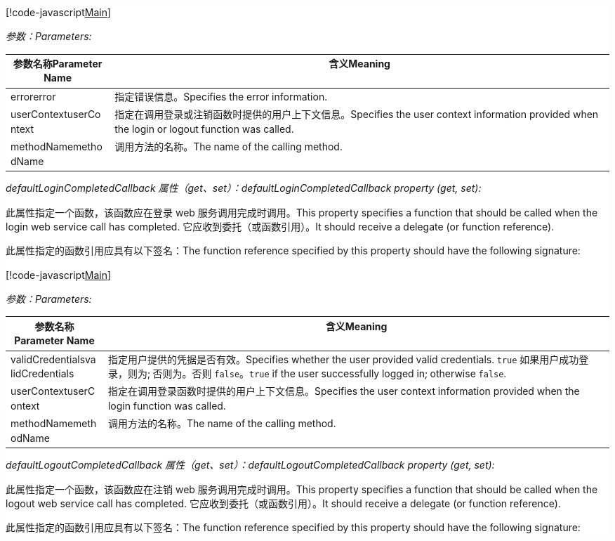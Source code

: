 [!code-javascript[Main](understanding-asp-net-ajax-authentication-and-profile-application-services/samples/sample2.js)]

<span data-ttu-id="3f5d2-200">*参数：*</span><span class="sxs-lookup"><span data-stu-id="3f5d2-200">*Parameters:*</span></span>

| <span data-ttu-id="3f5d2-201">**参数名称**</span><span class="sxs-lookup"><span data-stu-id="3f5d2-201">**Parameter Name**</span></span> | <span data-ttu-id="3f5d2-202">**含义**</span><span class="sxs-lookup"><span data-stu-id="3f5d2-202">**Meaning**</span></span> |
| --- | --- |
| <span data-ttu-id="3f5d2-203">error</span><span class="sxs-lookup"><span data-stu-id="3f5d2-203">error</span></span> | <span data-ttu-id="3f5d2-204">指定错误信息。</span><span class="sxs-lookup"><span data-stu-id="3f5d2-204">Specifies the error information.</span></span> |
| <span data-ttu-id="3f5d2-205">userContext</span><span class="sxs-lookup"><span data-stu-id="3f5d2-205">userContext</span></span> | <span data-ttu-id="3f5d2-206">指定在调用登录或注销函数时提供的用户上下文信息。</span><span class="sxs-lookup"><span data-stu-id="3f5d2-206">Specifies the user context information provided when the login or logout function was called.</span></span> |
| <span data-ttu-id="3f5d2-207">methodName</span><span class="sxs-lookup"><span data-stu-id="3f5d2-207">methodName</span></span> | <span data-ttu-id="3f5d2-208">调用方法的名称。</span><span class="sxs-lookup"><span data-stu-id="3f5d2-208">The name of the calling method.</span></span> |

<span data-ttu-id="3f5d2-209">*defaultLoginCompletedCallback 属性（get、set）：*</span><span class="sxs-lookup"><span data-stu-id="3f5d2-209">*defaultLoginCompletedCallback property (get, set):*</span></span>

<span data-ttu-id="3f5d2-210">此属性指定一个函数，该函数应在登录 web 服务调用完成时调用。</span><span class="sxs-lookup"><span data-stu-id="3f5d2-210">This property specifies a function that should be called when the login web service call has completed.</span></span> <span data-ttu-id="3f5d2-211">它应收到委托（或函数引用）。</span><span class="sxs-lookup"><span data-stu-id="3f5d2-211">It should receive a delegate (or function reference).</span></span>

<span data-ttu-id="3f5d2-212">此属性指定的函数引用应具有以下签名：</span><span class="sxs-lookup"><span data-stu-id="3f5d2-212">The function reference specified by this property should have the following signature:</span></span>

[!code-javascript[Main](understanding-asp-net-ajax-authentication-and-profile-application-services/samples/sample3.js)]

<span data-ttu-id="3f5d2-213">*参数：*</span><span class="sxs-lookup"><span data-stu-id="3f5d2-213">*Parameters:*</span></span>

| <span data-ttu-id="3f5d2-214">**参数名称**</span><span class="sxs-lookup"><span data-stu-id="3f5d2-214">**Parameter Name**</span></span> | <span data-ttu-id="3f5d2-215">**含义**</span><span class="sxs-lookup"><span data-stu-id="3f5d2-215">**Meaning**</span></span> |
| --- | --- |
| <span data-ttu-id="3f5d2-216">validCredentials</span><span class="sxs-lookup"><span data-stu-id="3f5d2-216">validCredentials</span></span> | <span data-ttu-id="3f5d2-217">指定用户提供的凭据是否有效。</span><span class="sxs-lookup"><span data-stu-id="3f5d2-217">Specifies whether the user provided valid credentials.</span></span> <span data-ttu-id="3f5d2-218">`true` 如果用户成功登录，则为; 否则为。否则 `false`。</span><span class="sxs-lookup"><span data-stu-id="3f5d2-218">`true` if the user successfully logged in; otherwise `false`.</span></span> |
| <span data-ttu-id="3f5d2-219">userContext</span><span class="sxs-lookup"><span data-stu-id="3f5d2-219">userContext</span></span> | <span data-ttu-id="3f5d2-220">指定在调用登录函数时提供的用户上下文信息。</span><span class="sxs-lookup"><span data-stu-id="3f5d2-220">Specifies the user context information provided when the login function was called.</span></span> |
| <span data-ttu-id="3f5d2-221">methodName</span><span class="sxs-lookup"><span data-stu-id="3f5d2-221">methodName</span></span> | <span data-ttu-id="3f5d2-222">调用方法的名称。</span><span class="sxs-lookup"><span data-stu-id="3f5d2-222">The name of the calling method.</span></span> |

<span data-ttu-id="3f5d2-223">*defaultLogoutCompletedCallback 属性（get、set）：*</span><span class="sxs-lookup"><span data-stu-id="3f5d2-223">*defaultLogoutCompletedCallback property (get, set):*</span></span>

<span data-ttu-id="3f5d2-224">此属性指定一个函数，该函数应在注销 web 服务调用完成时调用。</span><span class="sxs-lookup"><span data-stu-id="3f5d2-224">This property specifies a function that should be called when the logout web service call has completed.</span></span> <span data-ttu-id="3f5d2-225">它应收到委托（或函数引用）。</span><span class="sxs-lookup"><span data-stu-id="3f5d2-225">It should receive a delegate (or function reference).</span></span>

<span data-ttu-id="3f5d2-226">此属性指定的函数引用应具有以下签名：</span><span class="sxs-lookup"><span data-stu-id="3f5d2-226">The function reference specified by this property should have the following signature:</span></span>

